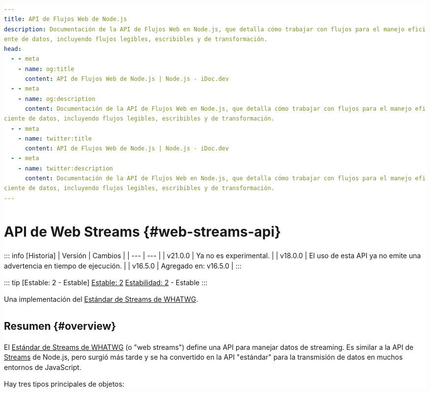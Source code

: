 ```yaml
---
title: API de Flujos Web de Node.js
description: Documentación de la API de Flujos Web en Node.js, que detalla cómo trabajar con flujos para el manejo eficiente de datos, incluyendo flujos legibles, escribibles y de transformación.
head:
  - - meta
    - name: og:title
      content: API de Flujos Web de Node.js | Node.js - iDoc.dev
  - - meta
    - name: og:description
      content: Documentación de la API de Flujos Web en Node.js, que detalla cómo trabajar con flujos para el manejo eficiente de datos, incluyendo flujos legibles, escribibles y de transformación.
  - - meta
    - name: twitter:title
      content: API de Flujos Web de Node.js | Node.js - iDoc.dev
  - - meta
    - name: twitter:description
      content: Documentación de la API de Flujos Web en Node.js, que detalla cómo trabajar con flujos para el manejo eficiente de datos, incluyendo flujos legibles, escribibles y de transformación.
---
```



# API de Web Streams {#web-streams-api}

::: info [Historia]
| Versión | Cambios |
| --- | --- |
| v21.0.0 | Ya no es experimental. |
| v18.0.0 | El uso de esta API ya no emite una advertencia en tiempo de ejecución. |
| v16.5.0 | Agregado en: v16.5.0 |
:::

::: tip [Estable: 2 - Estable]
[Estable: 2](/es/nodejs/api/documentation#stability-index) [Estabilidad: 2](/es/nodejs/api/documentation#stability-index) - Estable
:::

Una implementación del [Estándar de Streams de WHATWG](https://streams.spec.whatwg.org/).

## Resumen {#overview}

El [Estándar de Streams de WHATWG](https://streams.spec.whatwg.org/) (o "web streams") define una API para manejar datos de streaming. Es similar a la API de [Streams](/es/nodejs/api/stream) de Node.js, pero surgió más tarde y se ha convertido en la API "estándar" para la transmisión de datos en muchos entornos de JavaScript.

Hay tres tipos principales de objetos:
